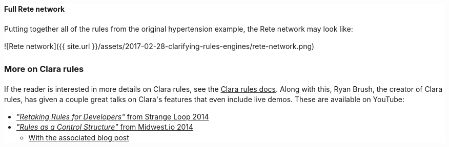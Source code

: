 #### Full Rete network

Putting together all of the rules from the original hypertension example, the Rete network may look like:

![Rete network]({{ site.url }}/assets/2017-02-28-clarifying-rules-engines/rete-network.png)

### More on Clara rules

If the reader is interested in more details on Clara rules, see the [Clara rules docs](http://www.clara-rules.org/).  Along with this, Ryan Brush, the creator of Clara rules, has given a couple great talks on Clara's features that even include live demos.  These are available on YouTube:

* [_"Retaking Rules for Developers"_ from Strange Loop 2014](https://www.youtube.com/watch?v=Z6oVuYmRgkk)
* [_"Rules as a Control Structure"_ from Midwest.io 2014](https://www.youtube.com/watch?v=zs5Rueo42TA)
  * [With the associated blog post](http://www.toomuchcode.org/blog/2013/09/24/rules-as-a-control-structure/)
